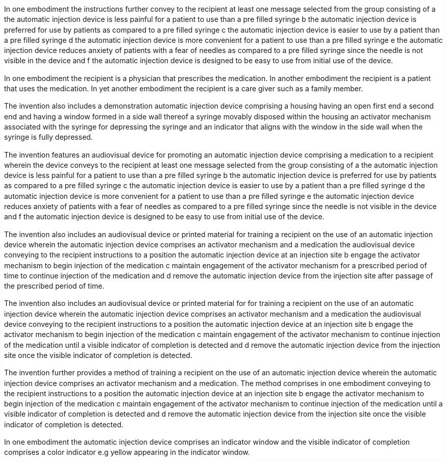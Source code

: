 In one embodiment the instructions further convey to the recipient at least one message selected from the group consisting of a the automatic injection device is less painful for a patient to use than a pre filled syringe b the automatic injection device is preferred for use by patients as compared to a pre filled syringe c the automatic injection device is easier to use by a patient than a pre filled syringe d the automatic injection device is more convenient for a patient to use than a pre filled syringe e the automatic injection device reduces anxiety of patients with a fear of needles as compared to a pre filled syringe since the needle is not visible in the device and f the automatic injection device is designed to be easy to use from initial use of the device.

In one embodiment the recipient is a physician that prescribes the medication. In another embodiment the recipient is a patient that uses the medication. In yet another embodiment the recipient is a care giver such as a family member.

The invention also includes a demonstration automatic injection device comprising a housing having an open first end a second end and having a window formed in a side wall thereof a syringe movably disposed within the housing an activator mechanism associated with the syringe for depressing the syringe and an indicator that aligns with the window in the side wall when the syringe is fully depressed.

The invention features an audiovisual device for promoting an automatic injection device comprising a medication to a recipient wherein the device conveys to the recipient at least one message selected from the group consisting of a the automatic injection device is less painful for a patient to use than a pre filled syringe b the automatic injection device is preferred for use by patients as compared to a pre filled syringe c the automatic injection device is easier to use by a patient than a pre filled syringe d the automatic injection device is more convenient for a patient to use than a pre filled syringe e the automatic injection device reduces anxiety of patients with a fear of needles as compared to a pre filled syringe since the needle is not visible in the device and f the automatic injection device is designed to be easy to use from initial use of the device.

The invention also includes an audiovisual device or printed material for training a recipient on the use of an automatic injection device wherein the automatic injection device comprises an activator mechanism and a medication the audiovisual device conveying to the recipient instructions to a position the automatic injection device at an injection site b engage the activator mechanism to begin injection of the medication c maintain engagement of the activator mechanism for a prescribed period of time to continue injection of the medication and d remove the automatic injection device from the injection site after passage of the prescribed period of time.

The invention also includes an audiovisual device or printed material for for training a recipient on the use of an automatic injection device wherein the automatic injection device comprises an activator mechanism and a medication the audiovisual device conveying to the recipient instructions to a position the automatic injection device at an injection site b engage the activator mechanism to begin injection of the medication c maintain engagement of the activator mechanism to continue injection of the medication until a visible indicator of completion is detected and d remove the automatic injection device from the injection site once the visible indicator of completion is detected.

The invention further provides a method of training a recipient on the use of an automatic injection device wherein the automatic injection device comprises an activator mechanism and a medication. The method comprises in one embodiment conveying to the recipient instructions to a position the automatic injection device at an injection site b engage the activator mechanism to begin injection of the medication c maintain engagement of the activator mechanism to continue injection of the medication until a visible indicator of completion is detected and d remove the automatic injection device from the injection site once the visible indicator of completion is detected.

In one embodiment the automatic injection device comprises an indicator window and the visible indicator of completion comprises a color indicator e.g yellow appearing in the indicator window.

